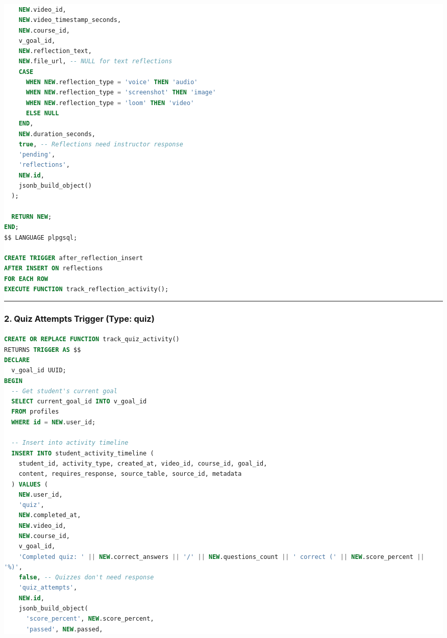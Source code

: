 ```sql
    NEW.video_id,
    NEW.video_timestamp_seconds,
    NEW.course_id,
    v_goal_id,
    NEW.reflection_text,
    NEW.file_url, -- NULL for text reflections
    CASE
      WHEN NEW.reflection_type = 'voice' THEN 'audio'
      WHEN NEW.reflection_type = 'screenshot' THEN 'image'
      WHEN NEW.reflection_type = 'loom' THEN 'video'
      ELSE NULL
    END,
    NEW.duration_seconds,
    true, -- Reflections need instructor response
    'pending',
    'reflections',
    NEW.id,
    jsonb_build_object()
  );

  RETURN NEW;
END;
$$ LANGUAGE plpgsql;

CREATE TRIGGER after_reflection_insert
AFTER INSERT ON reflections
FOR EACH ROW
EXECUTE FUNCTION track_reflection_activity();
```

---

### 2. Quiz Attempts Trigger (Type: quiz)

```sql
CREATE OR REPLACE FUNCTION track_quiz_activity()
RETURNS TRIGGER AS $$
DECLARE
  v_goal_id UUID;
BEGIN
  -- Get student's current goal
  SELECT current_goal_id INTO v_goal_id
  FROM profiles
  WHERE id = NEW.user_id;

  -- Insert into activity timeline
  INSERT INTO student_activity_timeline (
    student_id, activity_type, created_at, video_id, course_id, goal_id,
    content, requires_response, source_table, source_id, metadata
  ) VALUES (
    NEW.user_id,
    'quiz',
    NEW.completed_at,
    NEW.video_id,
    NEW.course_id,
    v_goal_id,
    'Completed quiz: ' || NEW.correct_answers || '/' || NEW.questions_count || ' correct (' || NEW.score_percent || '%)',
    false, -- Quizzes don't need response
    'quiz_attempts',
    NEW.id,
    jsonb_build_object(
      'score_percent', NEW.score_percent,
      'passed', NEW.passed,
```